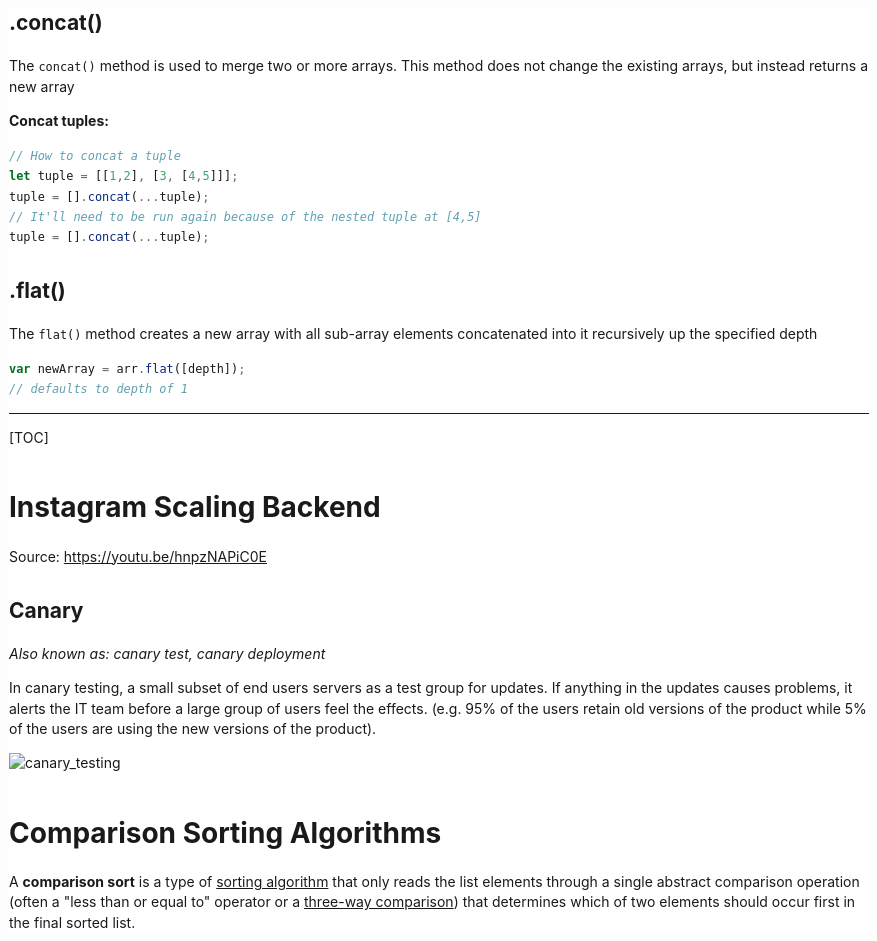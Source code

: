 ## .concat()

The `concat()` method is used to merge two or more arrays. This method does not change the existing arrays, but instead returns a new array

**Concat tuples:**

```javascript
// How to concat a tuple
let tuple = [[1,2], [3, [4,5]]];
tuple = [].concat(...tuple);
// It'll need to be run again because of the nested tuple at [4,5]
tuple = [].concat(...tuple);
```

## .flat()

The `flat()` method creates a new array with all sub-array elements concatenated into it recursively up the specified depth

```javascript
var newArray = arr.flat([depth]); 
// defaults to depth of 1
```



------



[TOC]



# Instagram Scaling Backend

Source: https://youtu.be/hnpzNAPiC0E

## Canary

*Also known as: canary test, canary deployment*

In canary testing, a small subset of end users servers as a test group for updates. If anything in the updates causes problems, it alerts the IT team before a large group of users feel the effects. (e.g. 95% of the users retain old versions of the product while 5% of the users are using the new versions of the product).

![canary_testing](https://cdn.ttgtmedia.com/rms/onlineImages/canary_testing.jpg)

# Comparison Sorting Algorithms

A **comparison sort** is a type of [sorting algorithm](https://en.wikipedia.org/wiki/Sorting_algorithm) that only reads the list elements through a single abstract comparison operation (often a "less than or equal to" operator or a [three-way comparison](https://en.wikipedia.org/wiki/Three-way_comparison)) that determines which of two elements should occur first in the final sorted list. 


[^assertion]: a declaration that something is the case